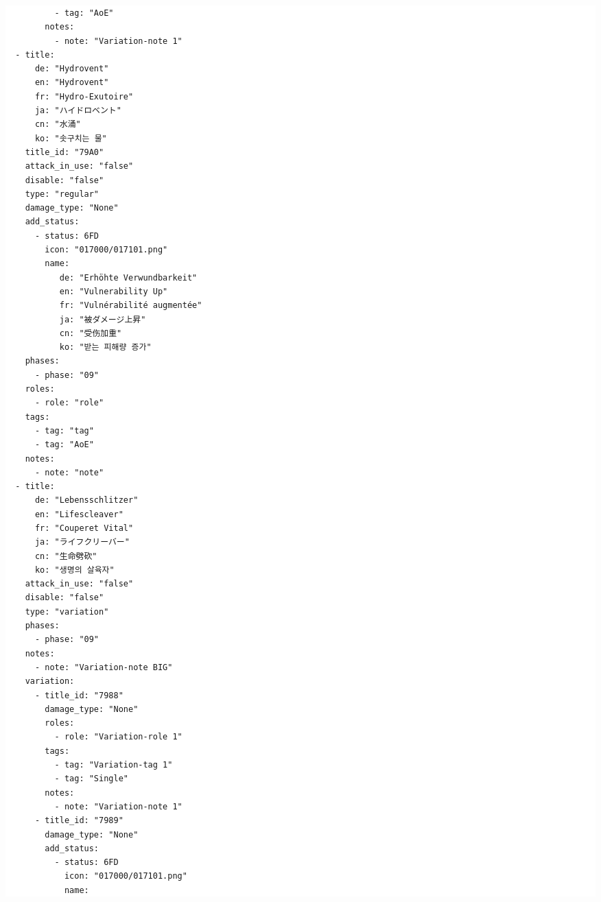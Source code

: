               - tag: "AoE"
            notes:
              - note: "Variation-note 1"
      - title:
          de: "Hydrovent"
          en: "Hydrovent"
          fr: "Hydro-Exutoire"
          ja: "ハイドロベント"
          cn: "水涌"
          ko: "솟구치는 물"
        title_id: "79A0"
        attack_in_use: "false"
        disable: "false"
        type: "regular"
        damage_type: "None"
        add_status:
          - status: 6FD
            icon: "017000/017101.png"
            name:
               de: "Erhöhte Verwundbarkeit"
               en: "Vulnerability Up"
               fr: "Vulnérabilité augmentée"
               ja: "被ダメージ上昇"
               cn: "受伤加重"
               ko: "받는 피해량 증가"
        phases:
          - phase: "09"
        roles:
          - role: "role"
        tags:
          - tag: "tag"
          - tag: "AoE"
        notes:
          - note: "note"
      - title:
          de: "Lebensschlitzer"
          en: "Lifescleaver"
          fr: "Couperet Vital"
          ja: "ライフクリーバー"
          cn: "生命劈砍"
          ko: "생명의 살육자"
        attack_in_use: "false"
        disable: "false"
        type: "variation"
        phases:
          - phase: "09"
        notes:
          - note: "Variation-note BIG"
        variation:
          - title_id: "7988"
            damage_type: "None"
            roles:
              - role: "Variation-role 1"
            tags:
              - tag: "Variation-tag 1"
              - tag: "Single"
            notes:
              - note: "Variation-note 1"
          - title_id: "7989"
            damage_type: "None"
            add_status:
              - status: 6FD
                icon: "017000/017101.png"
                name: